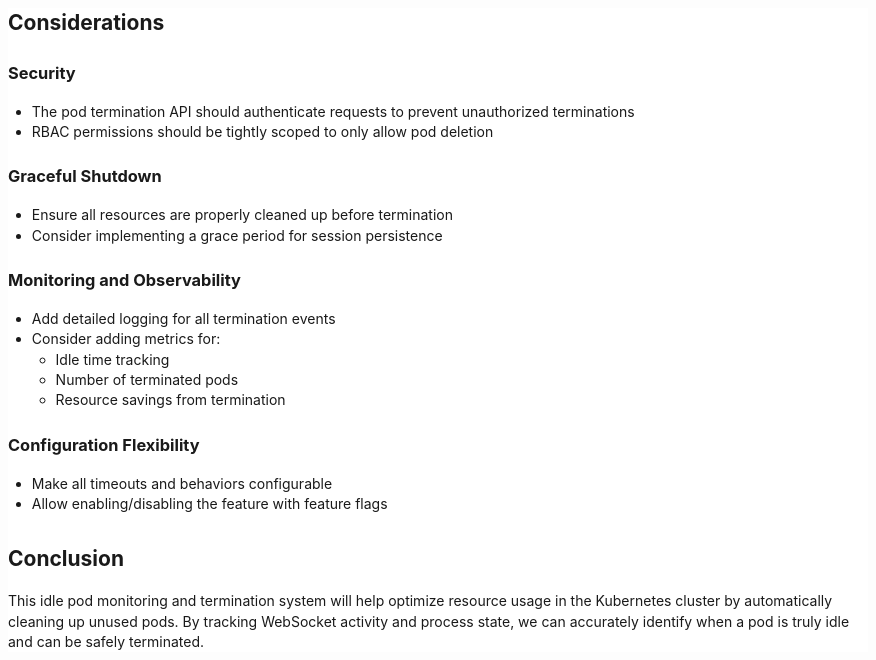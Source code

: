 ## Considerations

### Security

- The pod termination API should authenticate requests to prevent unauthorized terminations
- RBAC permissions should be tightly scoped to only allow pod deletion

### Graceful Shutdown

- Ensure all resources are properly cleaned up before termination
- Consider implementing a grace period for session persistence

### Monitoring and Observability

- Add detailed logging for all termination events
- Consider adding metrics for:
  - Idle time tracking
  - Number of terminated pods
  - Resource savings from termination

### Configuration Flexibility

- Make all timeouts and behaviors configurable
- Allow enabling/disabling the feature with feature flags

## Conclusion

This idle pod monitoring and termination system will help optimize resource usage in the Kubernetes cluster by automatically cleaning up unused pods. By tracking WebSocket activity and process state, we can accurately identify when a pod is truly idle and can be safely terminated.